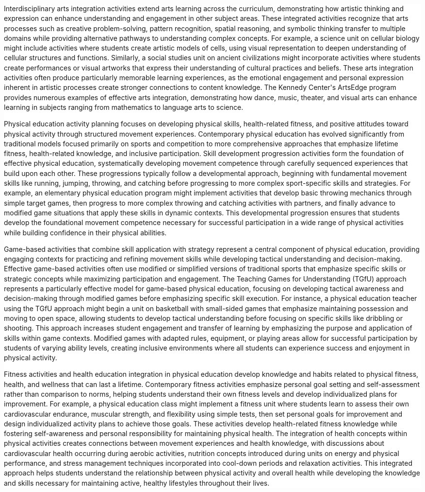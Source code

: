 Interdisciplinary arts integration activities extend arts learning across the curriculum, demonstrating how artistic thinking and expression can enhance understanding and engagement in other subject areas. These integrated activities recognize that arts processes such as creative problem-solving, pattern recognition, spatial reasoning, and symbolic thinking transfer to multiple domains while providing alternative pathways to understanding complex concepts. For example, a science unit on cellular biology might include activities where students create artistic models of cells, using visual representation to deepen understanding of cellular structures and functions. Similarly, a social studies unit on ancient civilizations might incorporate activities where students create performances or visual artworks that express their understanding of cultural practices and beliefs. These arts integration activities often produce particularly memorable learning experiences, as the emotional engagement and personal expression inherent in artistic processes create stronger connections to content knowledge. The Kennedy Center's ArtsEdge program provides numerous examples of effective arts integration, demonstrating how dance, music, theater, and visual arts can enhance learning in subjects ranging from mathematics to language arts to science.

Physical education activity planning focuses on developing physical skills, health-related fitness, and positive attitudes toward physical activity through structured movement experiences. Contemporary physical education has evolved significantly from traditional models focused primarily on sports and competition to more comprehensive approaches that emphasize lifetime fitness, health-related knowledge, and inclusive participation. Skill development progression activities form the foundation of effective physical education, systematically developing movement competence through carefully sequenced experiences that build upon each other. These progressions typically follow a developmental approach, beginning with fundamental movement skills like running, jumping, throwing, and catching before progressing to more complex sport-specific skills and strategies. For example, an elementary physical education program might implement activities that develop basic throwing mechanics through simple target games, then progress to more complex throwing and catching activities with partners, and finally advance to modified game situations that apply these skills in dynamic contexts. This developmental progression ensures that students develop the foundational movement competence necessary for successful participation in a wide range of physical activities while building confidence in their physical abilities.

Game-based activities that combine skill application with strategy represent a central component of physical education, providing engaging contexts for practicing and refining movement skills while developing tactical understanding and decision-making. Effective game-based activities often use modified or simplified versions of traditional sports that emphasize specific skills or strategic concepts while maximizing participation and engagement. The Teaching Games for Understanding (TGfU) approach represents a particularly effective model for game-based physical education, focusing on developing tactical awareness and decision-making through modified games before emphasizing specific skill execution. For instance, a physical education teacher using the TGfU approach might begin a unit on basketball with small-sided games that emphasize maintaining possession and moving to open space, allowing students to develop tactical understanding before focusing on specific skills like dribbling or shooting. This approach increases student engagement and transfer of learning by emphasizing the purpose and application of skills within game contexts. Modified games with adapted rules, equipment, or playing areas allow for successful participation by students of varying ability levels, creating inclusive environments where all students can experience success and enjoyment in physical activity.

Fitness activities and health education integration in physical education develop knowledge and habits related to physical fitness, health, and wellness that can last a lifetime. Contemporary fitness activities emphasize personal goal setting and self-assessment rather than comparison to norms, helping students understand their own fitness levels and develop individualized plans for improvement. For example, a physical education class might implement a fitness unit where students learn to assess their own cardiovascular endurance, muscular strength, and flexibility using simple tests, then set personal goals for improvement and design individualized activity plans to achieve those goals. These activities develop health-related fitness knowledge while fostering self-awareness and personal responsibility for maintaining physical health. The integration of health concepts within physical activities creates connections between movement experiences and health knowledge, with discussions about cardiovascular health occurring during aerobic activities, nutrition concepts introduced during units on energy and physical performance, and stress management techniques incorporated into cool-down periods and relaxation activities. This integrated approach helps students understand the relationship between physical activity and overall health while developing the knowledge and skills necessary for maintaining active, healthy lifestyles throughout their lives.
